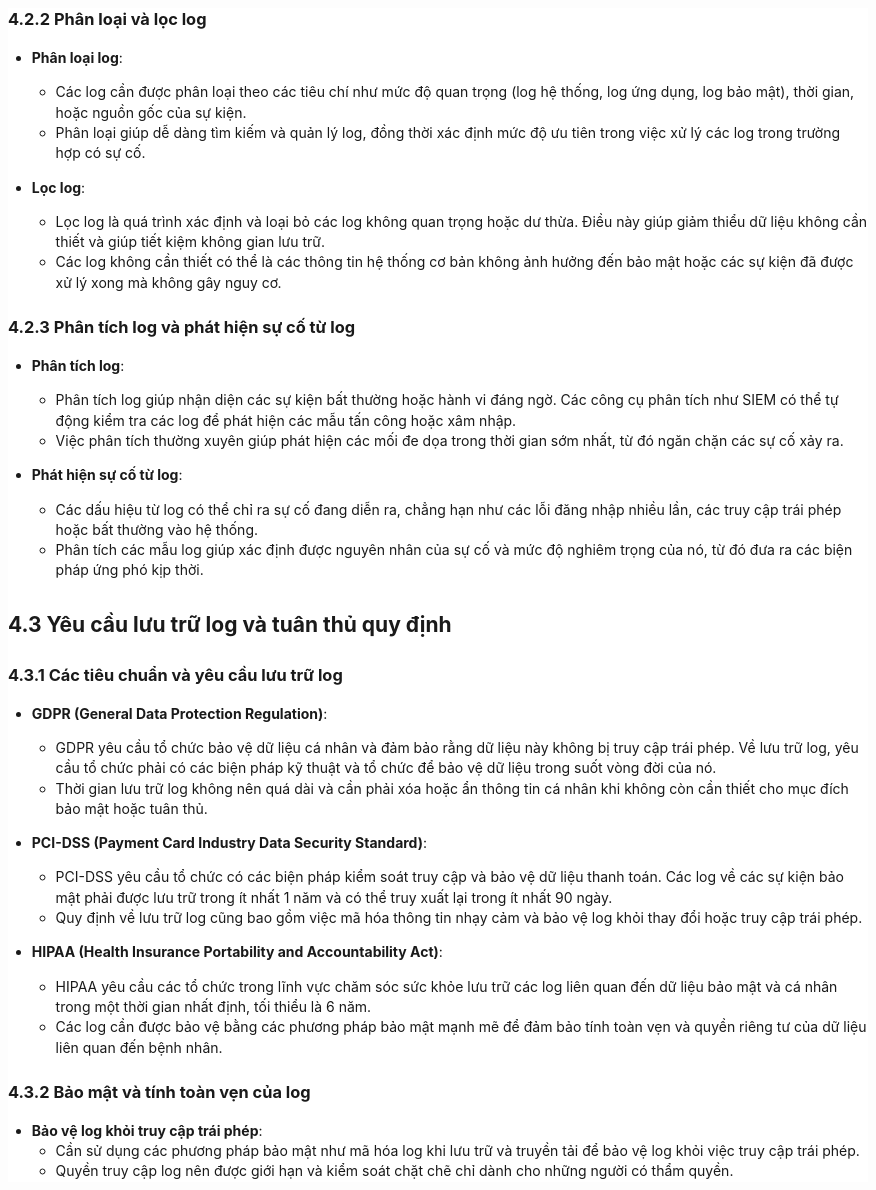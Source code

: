 ### 4.2.2 Phân loại và lọc log
- **Phân loại log**:
  - Các log cần được phân loại theo các tiêu chí như mức độ quan trọng (log hệ thống, log ứng dụng, log bảo mật), thời gian, hoặc nguồn gốc của sự kiện.
  - Phân loại giúp dễ dàng tìm kiếm và quản lý log, đồng thời xác định mức độ ưu tiên trong việc xử lý các log trong trường hợp có sự cố.
  
- **Lọc log**:
  - Lọc log là quá trình xác định và loại bỏ các log không quan trọng hoặc dư thừa. Điều này giúp giảm thiểu dữ liệu không cần thiết và giúp tiết kiệm không gian lưu trữ.
  - Các log không cần thiết có thể là các thông tin hệ thống cơ bản không ảnh hưởng đến bảo mật hoặc các sự kiện đã được xử lý xong mà không gây nguy cơ.

### 4.2.3 Phân tích log và phát hiện sự cố từ log
- **Phân tích log**: 
  - Phân tích log giúp nhận diện các sự kiện bất thường hoặc hành vi đáng ngờ. Các công cụ phân tích như SIEM có thể tự động kiểm tra các log để phát hiện các mẫu tấn công hoặc xâm nhập.
  - Việc phân tích thường xuyên giúp phát hiện các mối đe dọa trong thời gian sớm nhất, từ đó ngăn chặn các sự cố xảy ra.
  
- **Phát hiện sự cố từ log**: 
  - Các dấu hiệu từ log có thể chỉ ra sự cố đang diễn ra, chẳng hạn như các lỗi đăng nhập nhiều lần, các truy cập trái phép hoặc bất thường vào hệ thống.
  - Phân tích các mẫu log giúp xác định được nguyên nhân của sự cố và mức độ nghiêm trọng của nó, từ đó đưa ra các biện pháp ứng phó kịp thời.

## 4.3 Yêu cầu lưu trữ log và tuân thủ quy định

### 4.3.1 Các tiêu chuẩn và yêu cầu lưu trữ log
- **GDPR (General Data Protection Regulation)**:
  - GDPR yêu cầu tổ chức bảo vệ dữ liệu cá nhân và đảm bảo rằng dữ liệu này không bị truy cập trái phép. Về lưu trữ log, yêu cầu tổ chức phải có các biện pháp kỹ thuật và tổ chức để bảo vệ dữ liệu trong suốt vòng đời của nó.
  - Thời gian lưu trữ log không nên quá dài và cần phải xóa hoặc ẩn thông tin cá nhân khi không còn cần thiết cho mục đích bảo mật hoặc tuân thủ.
  
- **PCI-DSS (Payment Card Industry Data Security Standard)**:
  - PCI-DSS yêu cầu tổ chức có các biện pháp kiểm soát truy cập và bảo vệ dữ liệu thanh toán. Các log về các sự kiện bảo mật phải được lưu trữ trong ít nhất 1 năm và có thể truy xuất lại trong ít nhất 90 ngày.
  - Quy định về lưu trữ log cũng bao gồm việc mã hóa thông tin nhạy cảm và bảo vệ log khỏi thay đổi hoặc truy cập trái phép.

- **HIPAA (Health Insurance Portability and Accountability Act)**:
  - HIPAA yêu cầu các tổ chức trong lĩnh vực chăm sóc sức khỏe lưu trữ các log liên quan đến dữ liệu bảo mật và cá nhân trong một thời gian nhất định, tối thiểu là 6 năm.
  - Các log cần được bảo vệ bằng các phương pháp bảo mật mạnh mẽ để đảm bảo tính toàn vẹn và quyền riêng tư của dữ liệu liên quan đến bệnh nhân.

### 4.3.2 Bảo mật và tính toàn vẹn của log
- **Bảo vệ log khỏi truy cập trái phép**:
  - Cần sử dụng các phương pháp bảo mật như mã hóa log khi lưu trữ và truyền tải để bảo vệ log khỏi việc truy cập trái phép.
  - Quyền truy cập log nên được giới hạn và kiểm soát chặt chẽ chỉ dành cho những người có thẩm quyền.
